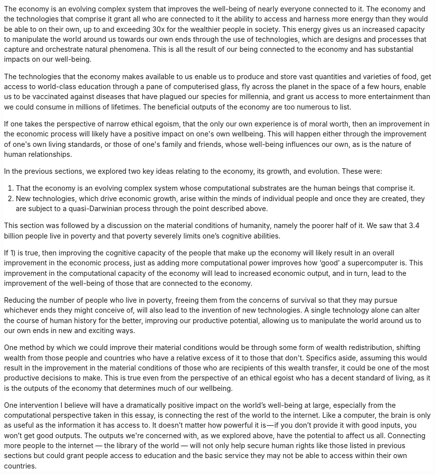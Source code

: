 The economy is an evolving complex system that improves the well-being of nearly everyone connected to it. The economy and the technologies that comprise it grant all who are connected to it the ability to access and harness more energy than they would be able to on their own, up to and exceeding 30x for the wealthier people in society. This energy gives us an increased capacity to manipulate the world around us towards our own ends through the use of technologies, which are designs and processes that capture and orchestrate natural phenomena. This is all the result of our being connected to the economy and has substantial impacts on our well-being.

The technologies that the economy makes available to us enable us to produce and store vast quantities and varieties of food, get access to world-class education through a pane of computerised glass, fly across the planet in the space of a few hours, enable us to be vaccinated against diseases that have plagued our species for millennia, and grant us access to more entertainment than we could consume in millions of lifetimes. The beneficial outputs of the economy are too numerous to list.

If one takes the perspective of narrow ethical egoism, that the only our own experience is of moral worth, then an improvement in the economic process will likely have a positive impact on one's own wellbeing. This will happen either through the improvement of one's own living standards, or those of one's family and friends, whose well-being influences our own, as is the nature of human relationships. 

In the previous sections, we explored two key ideas relating to the economy, its growth, and evolution. These were:

1. That the economy is an evolving complex system whose computational substrates are the human beings that comprise it.  
2. New technologies, which drive economic growth, arise within the minds of individual people and once they are created, they are subject to a quasi-Darwinian process through the point described above. 

This section was followed by a discussion on the material conditions of humanity, namely the poorer half of it. We saw that 3.4 billion people live in poverty and that poverty severely limits one’s cognitive abilities. 

If 1) is true, then improving the cognitive capacity of the people that make up the economy will likely result in an overall improvement in the economic process, just as adding more computational power improves how ‘good’ a supercomputer is. This improvement in the computational capacity of the economy will lead to increased economic output, and in turn, lead to the improvement of the well-being of those that are connected to the economy. 

Reducing the number of people who live in poverty, freeing them from the concerns of survival so that they may pursue whichever ends they might conceive of, will also lead to the invention of new technologies. A single technology alone can alter the course of human history for the better, improving our productive potential, allowing us to manipulate the world around us to our own ends in new and exciting ways. 

One method by which we could improve their material conditions would be through some form of wealth redistribution, shifting wealth from those people and countries who have a relative excess of it to those that don't. Specifics aside, assuming this would result in the improvement in the material conditions of those who are recipients of this wealth transfer, it could be one of the most productive decisions to make. This is true even from the perspective of an ethical egoist who has a decent standard of living, as it is the outputs of the economy that determines much of our wellbeing.

One intervention I believe will have a dramatically positive impact on the world’s well-being at large, especially from the computational perspective taken in this essay, is connecting the rest of the world to the internet. Like a computer, the brain is only as useful as the information it has access to. It doesn’t matter how powerful it is — if you don’t provide it with good inputs, you won’t get good outputs. The outputs we're concerned with, as we explored above, have the potential to affect us all. Connecting more people to the internet — the library of the world — will not only help secure human rights like those listed in previous sections but could grant people access to education and the basic service they may not be able to access within their own countries. 
